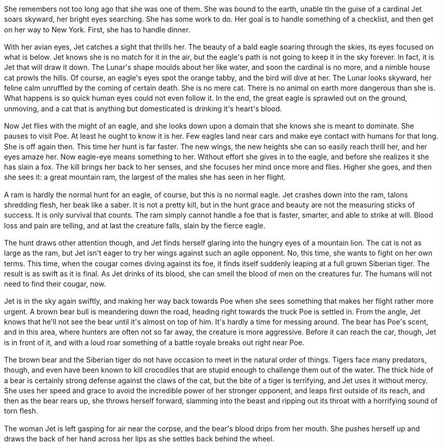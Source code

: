 She remembers not too long ago that she was one of them. She was bound to the earth, unable tIn the guise of a cardinal Jet soars skyward, her bright eyes searching. She has some work to do. Her goal is to handle something of a checklist, and then get on her way to New York. First, she has to handle dinner.

With her avian eyes, Jet catches a sight that thrills her. The beauty of a bald eagle soaring through the skies, its eyes focused on what is below. Jet knows she is no match for it in the air, but the eagle's path is not going to keep it in the sky forever. In fact, it is Jet that will draw it down. The Lunar's shape moulds about her like water, and soon the cardinal is no more, and a nimble house cat prowls the hills. Of course, an eagle's eyes spot the orange tabby, and the bird will dive at her. The Lunar looks skyward, her feline calm unruffled by the coming of certain death. She is no mere cat. There is no animal on earth more dangerous than she is. What happens is so quick human eyes could not even follow it. In the end, the great eagle is sprawled out on the ground, unmoving, and a cat that is anything but domesticated is drinking it's heart's blood.

Now Jet flies with the might of an eagle, and she looks down upon a domain that she knows she is meant to dominate. She pauses to visit Poe. At least he ought to know it is her. Few eagles land near cars and make eye contact with humans for that long. She is off again then. This time her hunt is far faster. The new wings, the new heights she can so easily reach thrill her, and her eyes amaze her. Now eagle-eye means something to her. Without effort she gives in to the eagle, and before she realizes it she has slain a fox. The kill brings her back to her senses, and she focuses her mind once more and flies. Higher she goes, and then she sees it: a great mountain ram, the largest of the males she has seen in her flight.

A ram is hardly the normal hunt for an eagle, of course, but this is no normal eagle. Jet crashes down into the ram, talons shredding flesh, her beak like a saber. It is not a pretty kill, but in the hunt grace and beauty are not the measuring sticks of success. It is only survival that counts. The ram simply cannot handle a foe that is faster, smarter, and able to strike at will. Blood loss and pain are telling, and at last the creature falls, slain by the fierce eagle.

The hunt draws other attention though, and Jet finds herself glaring into the hungry eyes of a mountain lion. The cat is not as large as the ram, but Jet isn't eager to try her wings against such an agile opponent. No, this time, she wants to fight on her own terms. This time, when the cougar comes diving against its foe, it finds itself suddenly leaping at a full grown Siberian tiger. The result is as swift as it is final. As Jet drinks of its blood, she can smell the blood of men on the creatures fur. The humans will not need to find their cougar, now.

Jet is in the sky again swiftly, and making her way back towards Poe when she sees something that makes her flight rather more urgent. A brown bear bull is meandering down the road, heading right towards the truck Poe is settled in. From the angle, Jet knows that he'll not see the bear until it's almost on top of him. It's hardly a time for messing around. The bear has Poe's scent, and in this area, where hunters are often not so far away, the creature is more aggressive. Before it can reach the car, though, Jet is in front of it, and with a loud roar something of a battle royale breaks out right near Poe.

The brown bear and the Siberian tiger do not have occasion to meet in the natural order of things. Tigers face many predators, though, and even have been known to kill crocodiles that are stupid enough to challenge them out of the water. The thick hide of a bear is certainly strong defense against the claws of the cat, but the bite of a tiger is terrifying, and Jet uses it without mercy. She uses her speed and grace to avoid the incredible power of her stronger opponent, and leaps first outside of its reach, and then as the bear rears up, she throws herself forward, slamming into the beast and ripping out its throat with a horrifying sound of torn flesh.

The woman Jet is left gasping for air near the corpse, and the bear's blood drips from her mouth. She pushes herself up and draws the back of her hand across her lips as she settles back behind the wheel.
